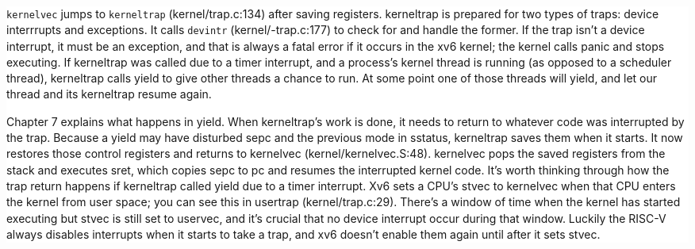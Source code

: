 `kernelvec` jumps to `kerneltrap` (kernel/trap.c:134) after saving registers. 
kerneltrap is prepared for two types of traps: device interrrupts and exceptions. It calls `devintr` (kernel/-trap.c:177) to check for and handle the former. If the trap isn’t a device interrupt, it must be an exception, and that is always a fatal error if it occurs in the xv6 kernel; the kernel calls panic and stops executing.
If kerneltrap was called due to a timer interrupt, and a process’s kernel thread is running (as opposed to a scheduler thread), kerneltrap calls yield to give other threads a chance to run. At some point one of those threads will yield, and let our thread and its kerneltrap resume again. 

Chapter 7 explains what happens in yield.
When kerneltrap’s work is done, it needs to return to whatever code was interrupted by the trap. Because a yield may have disturbed sepc and the previous mode in sstatus, kerneltrap saves them when it starts. It now restores those control registers and returns to kernelvec (kernel/kernelvec.S:48). kernelvec pops the saved registers from the stack and executes sret, which copies sepc to pc and resumes the interrupted kernel code.
It’s worth thinking through how the trap return happens if kerneltrap called yield due to a timer interrupt.
Xv6 sets a CPU’s stvec to kernelvec when that CPU enters the kernel from user space;
you can see this in usertrap (kernel/trap.c:29). There’s a window of time when the kernel has
started executing but stvec is still set to uservec, and it’s crucial that no device interrupt occur
during that window. Luckily the RISC-V always disables interrupts when it starts to take a trap,
and xv6 doesn’t enable them again until after it sets stvec.